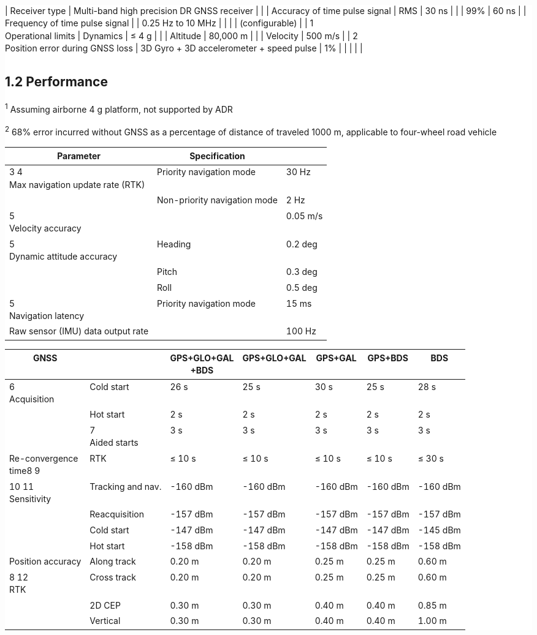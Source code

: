 | Receiver type                        | Multi-band high precision DR GNSS receiver |                   |
| Accuracy of time pulse signal        | RMS                                        | 30 ns             |
|                                      | 99%                                        | 60 ns             |
| Frequency of time pulse signal       |                                            | 0.25 Hz to 10 MHz |
|                                      |                                            | (configurable)    |
| 1<br>Operational limits              | Dynamics                                   | ≤ 4 g             |
|                                      | Altitude                                   | 80,000 m          |
|                                      | Velocity                                   | 500 m/s           |
| 2<br>Position error during GNSS loss | 3D Gyro + 3D accelerometer + speed pulse   | 1%                |
|                                      |                                            |                   |

## <span id="page-3-2"></span>**1.2 Performance**

<span id="page-3-3"></span><sup>1</sup> Assuming airborne 4 g platform, not supported by ADR

<span id="page-3-4"></span><sup>2</sup> 68% error incurred without GNSS as a percentage of distance of traveled 1000 m, applicable to four-wheel road vehicle



| Parameter                               | Specification                |          |
|-----------------------------------------|------------------------------|----------|
| 3 4<br>Max navigation update rate (RTK) | Priority navigation mode     | 30 Hz    |
|                                         | Non-priority navigation mode | 2 Hz     |
| 5<br>Velocity accuracy                  |                              | 0.05 m/s |
| 5<br>Dynamic attitude accuracy          | Heading                      | 0.2 deg  |
|                                         | Pitch                        | 0.3 deg  |
|                                         | Roll                         | 0.5 deg  |
| 5<br>Navigation latency                 | Priority navigation mode     | 15 ms    |
| Raw sensor (IMU) data output rate       |                              | 100 Hz   |

| GNSS                      |                   | GPS+GLO+GAL<br>+BDS | GPS+GLO+GAL | GPS+GAL  | GPS+BDS  | BDS      |
|---------------------------|-------------------|---------------------|-------------|----------|----------|----------|
| 6<br>Acquisition          | Cold start        | 26 s                | 25 s        | 30 s     | 25 s     | 28 s     |
|                           | Hot start         | 2 s                 | 2 s         | 2 s      | 2 s      | 2 s      |
|                           | 7<br>Aided starts | 3 s                 | 3 s         | 3 s      | 3 s      | 3 s      |
| Re-convergence<br>time8 9 | RTK               | ≤ 10 s              | ≤ 10 s      | ≤ 10 s   | ≤ 10 s   | ≤ 30 s   |
| 10 11<br>Sensitivity      | Tracking and nav. | -160 dBm            | -160 dBm    | -160 dBm | -160 dBm | -160 dBm |
|                           | Reacquisition     | -157 dBm            | -157 dBm    | -157 dBm | -157 dBm | -157 dBm |
|                           | Cold start        | -147 dBm            | -147 dBm    | -147 dBm | -147 dBm | -145 dBm |
|                           | Hot start         | -158 dBm            | -158 dBm    | -158 dBm | -158 dBm | -158 dBm |
| Position accuracy         | Along track       | 0.20 m              | 0.20 m      | 0.25 m   | 0.25 m   | 0.60 m   |
| 8 12<br>RTK               | Cross track       | 0.20 m              | 0.20 m      | 0.25 m   | 0.25 m   | 0.60 m   |
|                           | 2D CEP            | 0.30 m              | 0.30 m      | 0.40 m   | 0.40 m   | 0.85 m   |
|                           | Vertical          | 0.30 m              | 0.30 m      | 0.40 m   | 0.40 m   | 1.00 m   |